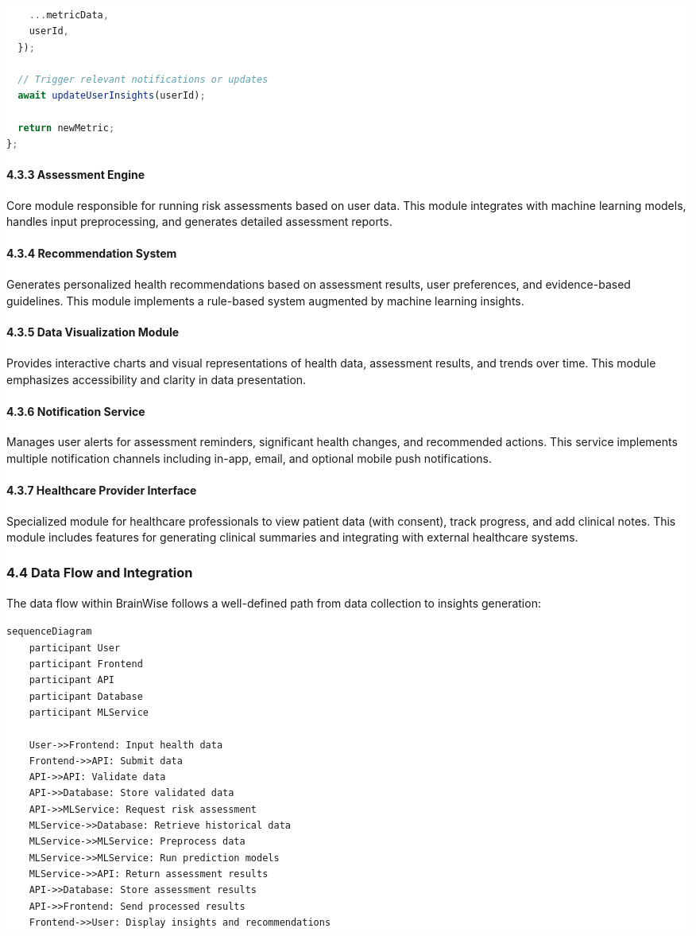 ```typescript
    ...metricData,
    userId,
  });
  
  // Trigger relevant notifications or updates
  await updateUserInsights(userId);
  
  return newMetric;
};
```

#### 4.3.3 Assessment Engine

Core module responsible for running risk assessments based on user data. This module integrates with machine learning models, handles input preprocessing, and generates detailed assessment reports.

#### 4.3.4 Recommendation System

Generates personalized health recommendations based on assessment results, user preferences, and evidence-based guidelines. This module implements a rule-based system augmented by machine learning insights.

#### 4.3.5 Data Visualization Module

Provides interactive charts and visual representations of health data, assessment results, and trends over time. This module emphasizes accessibility and clarity in data presentation.

#### 4.3.6 Notification Service

Manages user alerts for assessment reminders, significant health changes, and recommended actions. This service implements multiple notification channels including in-app, email, and optional mobile push notifications.

#### 4.3.7 Healthcare Provider Interface

Specialized module for healthcare professionals to view patient data (with consent), track progress, and add clinical notes. This module includes features for generating clinical summaries and integrating with external healthcare systems.

### 4.4 Data Flow and Integration

The data flow within BrainWise follows a well-defined path from data collection to insights generation:

```mermaid
sequenceDiagram
    participant User
    participant Frontend
    participant API
    participant Database
    participant MLService
    
    User->>Frontend: Input health data
    Frontend->>API: Submit data
    API->>API: Validate data
    API->>Database: Store validated data
    API->>MLService: Request risk assessment
    MLService->>Database: Retrieve historical data
    MLService->>MLService: Preprocess data
    MLService->>MLService: Run prediction models
    MLService->>API: Return assessment results
    API->>Database: Store assessment results
    API->>Frontend: Send processed results
    Frontend->>User: Display insights and recommendations
```
